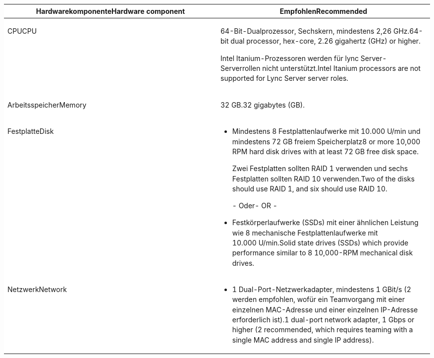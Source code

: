 <table>
<colgroup>
<col style="width: 50%" />
<col style="width: 50%" />
</colgroup>
<thead>
<tr class="header">
<th><span data-ttu-id="55d08-117">Hardwarekomponente</span><span class="sxs-lookup"><span data-stu-id="55d08-117">Hardware component</span></span></th>
<th><span data-ttu-id="55d08-118">Empfohlen</span><span class="sxs-lookup"><span data-stu-id="55d08-118">Recommended</span></span></th>
</tr>
</thead>
<tbody>
<tr class="odd">
<td><p><span data-ttu-id="55d08-119">CPU</span><span class="sxs-lookup"><span data-stu-id="55d08-119">CPU</span></span></p></td>
<td><p><span data-ttu-id="55d08-120">64-Bit-Dualprozessor, Sechskern, mindestens 2,26 GHz.</span><span class="sxs-lookup"><span data-stu-id="55d08-120">64-bit dual processor, hex-core, 2.26 gigahertz (GHz) or higher.</span></span></p>
<p><span data-ttu-id="55d08-121">Intel Itanium-Prozessoren werden für lync Server-Serverrollen nicht unterstützt.</span><span class="sxs-lookup"><span data-stu-id="55d08-121">Intel Itanium processors are not supported for Lync Server server roles.</span></span></p></td>
</tr>
<tr class="even">
<td><p><span data-ttu-id="55d08-122">Arbeitsspeicher</span><span class="sxs-lookup"><span data-stu-id="55d08-122">Memory</span></span></p></td>
<td><p><span data-ttu-id="55d08-123">32 GB.</span><span class="sxs-lookup"><span data-stu-id="55d08-123">32 gigabytes (GB).</span></span></p></td>
</tr>
<tr class="odd">
<td><p><span data-ttu-id="55d08-124">Festplatte</span><span class="sxs-lookup"><span data-stu-id="55d08-124">Disk</span></span></p></td>
<td><ul>
<li><p><span data-ttu-id="55d08-125">Mindestens 8 Festplattenlaufwerke mit 10.000 U/min und mindestens 72 GB freiem Speicherplatz</span><span class="sxs-lookup"><span data-stu-id="55d08-125">8 or more 10,000 RPM hard disk drives with at least 72 GB free disk space.</span></span></p>
<p><span data-ttu-id="55d08-126">Zwei Festplatten sollten RAID 1 verwenden und sechs Festplatten sollten RAID 10 verwenden.</span><span class="sxs-lookup"><span data-stu-id="55d08-126">Two of the disks should use RAID 1, and six should use RAID 10.</span></span></p>
<p><span data-ttu-id="55d08-127">- Oder</span><span class="sxs-lookup"><span data-stu-id="55d08-127">- OR -</span></span></p></li>
<li><p><span data-ttu-id="55d08-128">Festkörperlaufwerke (SSDs) mit einer ähnlichen Leistung wie 8 mechanische Festplattenlaufwerke mit 10.000 U/min.</span><span class="sxs-lookup"><span data-stu-id="55d08-128">Solid state drives (SSDs) which provide performance similar to 8 10,000-RPM mechanical disk drives.</span></span></p></li>
</ul></td>
</tr>
<tr class="even">
<td><p><span data-ttu-id="55d08-129">Netzwerk</span><span class="sxs-lookup"><span data-stu-id="55d08-129">Network</span></span></p></td>
<td><ul>
<li><p><span data-ttu-id="55d08-130">1 Dual-Port-Netzwerkadapter, mindestens 1 GBit/s (2 werden empfohlen, wofür ein Teamvorgang mit einer einzelnen MAC-Adresse und einer einzelnen IP-Adresse erforderlich ist).</span><span class="sxs-lookup"><span data-stu-id="55d08-130">1 dual-port network adapter, 1 Gbps or higher (2 recommended, which requires teaming with a single MAC address and single IP address).</span></span></p>
<div>
